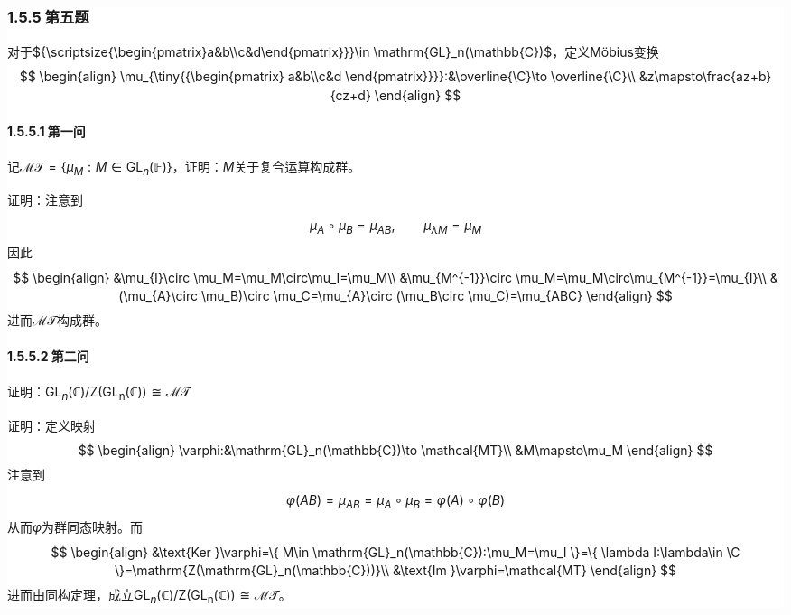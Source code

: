 ### 1.5.5	第五题

对于${\scriptsize{\begin{pmatrix}a&b\\c&d\end{pmatrix}}}\in \mathrm{GL}_n(\mathbb{C})$，定义Möbius变换
$$
\begin{align}
\mu_{\tiny{{\begin{pmatrix}
a&b\\c&d
\end{pmatrix}}}}:&\overline{\C}\to \overline{\C}\\
&z\mapsto\frac{az+b}{cz+d}
\end{align}
$$

#### 1.5.5.1	第一问

记$\mathcal{MT}=\left\{ \mu_M:M\in \mathrm{GL}_n(\mathbb{F}) \right\}$，证明：$M$关于复合运算构成群。

证明：注意到
$$
\mu_A\circ\mu_B=\mu_{AB},\qquad \mu_{\lambda M}=\mu_{M}
$$
因此
$$
\begin{align}
&\mu_{I}\circ \mu_M=\mu_M\circ\mu_I=\mu_M\\
&\mu_{M^{-1}}\circ \mu_M=\mu_M\circ\mu_{M^{-1}}=\mu_{I}\\
&(\mu_{A}\circ \mu_B)\circ \mu_C=\mu_{A}\circ (\mu_B\circ \mu_C)=\mu_{ABC}
\end{align}
$$
进而$\mathcal{MT}$构成群。

#### 1.5.5.2	第二问

证明：$\mathrm{GL}_n(\mathbb{C})/\mathrm{Z(\mathrm{GL}_n(\mathbb{C}))}\cong \mathcal{MT}$

证明：定义映射
$$
\begin{align}
\varphi:&\mathrm{GL}_n(\mathbb{C})\to \mathcal{MT}\\
&M\mapsto\mu_M
\end{align}
$$
注意到
$$
\varphi(AB)=\mu_{AB}=\mu_A\circ\mu_B=\varphi(A)\circ\varphi(B)
$$
从而$\varphi$为群同态映射。而
$$
\begin{align}
&\text{Ker }\varphi=\{ M\in \mathrm{GL}_n(\mathbb{C}):\mu_M=\mu_I \}=\{ \lambda I:\lambda\in \C \}=\mathrm{Z(\mathrm{GL}_n(\mathbb{C}))}\\
&\text{Im }\varphi=\mathcal{MT}
\end{align}
$$
进而由同构定理，成立$\mathrm{GL}_n(\mathbb{C})/\mathrm{Z(\mathrm{GL}_n(\mathbb{C}))}\cong \mathcal{MT}$。
